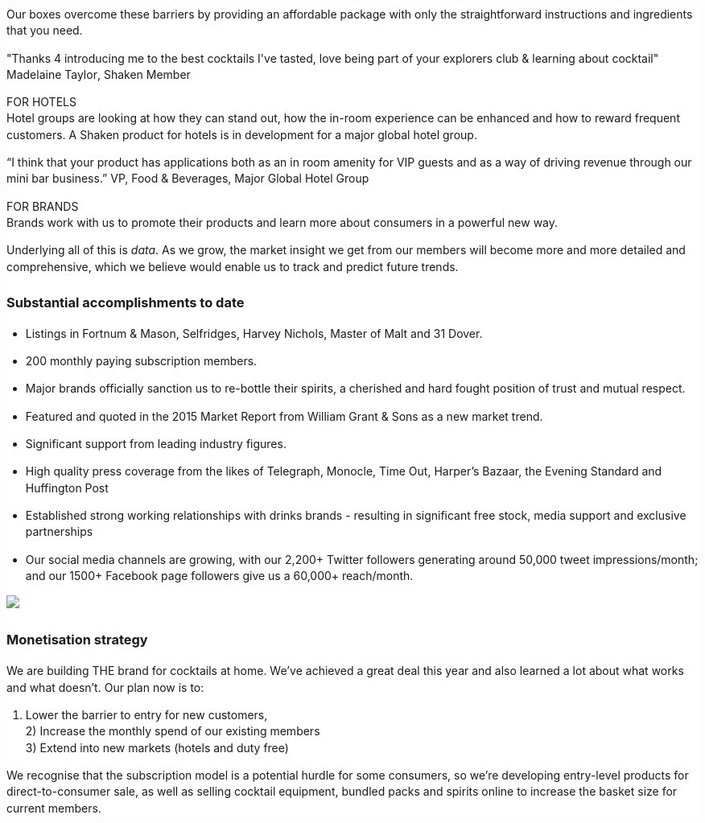 Our boxes overcome these barriers by providing an affordable package with only the straightforward instructions and ingredients that you need.

"Thanks 4 introducing me to the best cocktails I've tasted, love being part of your explorers club &amp; learning about cocktail" Madelaine Taylor‏, Shaken Member

FOR HOTELS <br>Hotel groups are looking at how they can stand out, how the in-room experience can be enhanced and how to reward frequent customers. A Shaken product for hotels is in development for a major global hotel group.

“I think that your product has applications both as an in room amenity for VIP guests and as a way of driving revenue through our mini bar business.” VP, Food &amp; Beverages, Major Global Hotel Group

FOR BRANDS <br>Brands work with us to promote their products and learn more about consumers in a powerful new way.

Underlying all of this is *data*. As we grow, the market insight we get from our members will become more and more detailed and comprehensive, which we believe would enable us to track and predict future trends.

### Substantial accomplishments to date

* Listings in Fortnum &amp; Mason, Selfridges, Harvey Nichols, Master of Malt and 31 Dover.

* 200 monthly paying subscription members.

* Major brands officially sanction us to re-bottle their spirits, a cherished and hard fought position of trust and mutual respect.

* Featured and quoted in the 2015 Market Report from William Grant &amp; Sons as a new market trend.

* Significant support from leading industry figures.

* High quality press coverage from the likes of Telegraph, Monocle, Time Out, Harper’s Bazaar, the Evening Standard and Huffington Post

* Established strong working relationships with drinks brands - resulting in significant free stock, media support and exclusive partnerships

* Our social media channels are growing, with our 2,200+ Twitter followers generating around 50,000 tweet impressions/month; and our 1500+ Facebook page followers give us a 60,000+ reach/month.

![](/img/seedrs/uploads/startup/section_image/image/5871/s87m97bifnaybgukm6j0t3hm1ss82f7/3.png?rect=0%2C0%2C719%2C356&w=600&fit=clip&s=5268860ff5bc4a8c44b1049cd54f1027)

### Monetisation strategy

We are building THE brand for cocktails at home. We’ve achieved a great deal this year and also learned a lot about what works and what doesn’t. Our plan now is to:

1) Lower the barrier to entry for new customers, <br>2) Increase the monthly spend of our existing members <br>3) Extend into new markets (hotels and duty free)

We recognise that the subscription model is a potential hurdle for some consumers, so we’re developing entry-level products for direct-to-consumer sale, as well as selling cocktail equipment, bundled packs and spirits online to increase the basket size for current members.
